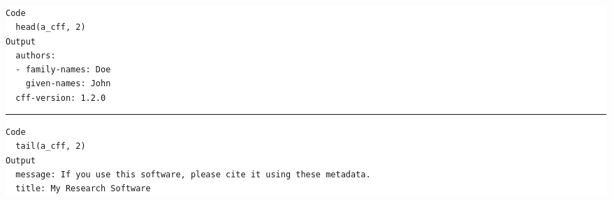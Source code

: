 
    Code
      head(a_cff, 2)
    Output
      authors:
      - family-names: Doe
        given-names: John
      cff-version: 1.2.0

---

    Code
      tail(a_cff, 2)
    Output
      message: If you use this software, please cite it using these metadata.
      title: My Research Software

